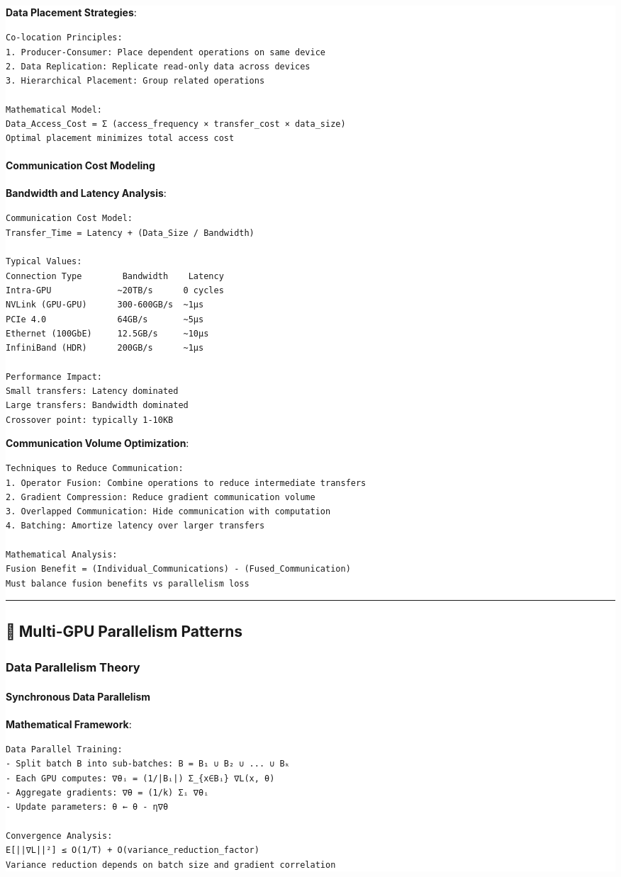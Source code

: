 **Data Placement Strategies**:
```
Co-location Principles:
1. Producer-Consumer: Place dependent operations on same device
2. Data Replication: Replicate read-only data across devices
3. Hierarchical Placement: Group related operations

Mathematical Model:
Data_Access_Cost = Σ (access_frequency × transfer_cost × data_size)
Optimal placement minimizes total access cost
```

#### Communication Cost Modeling
**Bandwidth and Latency Analysis**:
```
Communication Cost Model:
Transfer_Time = Latency + (Data_Size / Bandwidth)

Typical Values:
Connection Type        Bandwidth    Latency
Intra-GPU             ~20TB/s      0 cycles
NVLink (GPU-GPU)      300-600GB/s  ~1μs
PCIe 4.0              64GB/s       ~5μs  
Ethernet (100GbE)     12.5GB/s     ~10μs
InfiniBand (HDR)      200GB/s      ~1μs

Performance Impact:
Small transfers: Latency dominated
Large transfers: Bandwidth dominated
Crossover point: typically 1-10KB
```

**Communication Volume Optimization**:
```
Techniques to Reduce Communication:
1. Operator Fusion: Combine operations to reduce intermediate transfers
2. Gradient Compression: Reduce gradient communication volume
3. Overlapped Communication: Hide communication with computation
4. Batching: Amortize latency over larger transfers

Mathematical Analysis:
Fusion Benefit = (Individual_Communications) - (Fused_Communication)
Must balance fusion benefits vs parallelism loss
```

---

## 🔄 Multi-GPU Parallelism Patterns

### Data Parallelism Theory

#### Synchronous Data Parallelism
**Mathematical Framework**:
```
Data Parallel Training:
- Split batch B into sub-batches: B = B₁ ∪ B₂ ∪ ... ∪ Bₖ
- Each GPU computes: ∇θᵢ = (1/|Bᵢ|) Σ_{x∈Bᵢ} ∇L(x, θ)
- Aggregate gradients: ∇θ = (1/k) Σᵢ ∇θᵢ
- Update parameters: θ ← θ - η∇θ

Convergence Analysis:
E[||∇L||²] ≤ O(1/T) + O(variance_reduction_factor)
Variance reduction depends on batch size and gradient correlation
```
